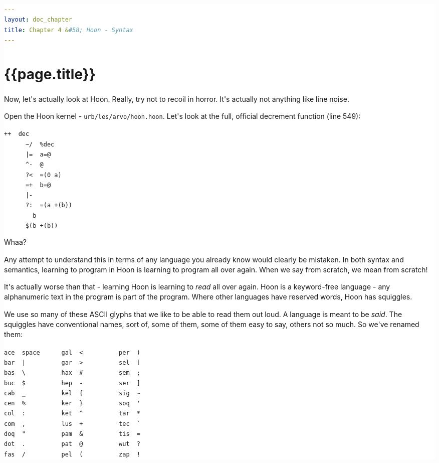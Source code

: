 ```yaml
---
layout: doc_chapter
title: Chapter 4 &#58; Hoon - Syntax
---
```



{{page.title}}
==============================

Now, let's actually look at Hoon.  Really, try not to recoil
in horror.  It's actually not anything like line noise.

Open the Hoon kernel - `urb/les/arvo/hoon.hoon`.  Let's look at
the full, official decrement function (line 549):

	++  dec
          ~/  %dec
          |=  a=@
          ^-  @
          ?<  =(0 a)
          =+  b=@
          |-
          ?:  =(a +(b))
            b
          $(b +(b))

Whaa?

Any attempt to understand this in terms of any language you
already know would clearly be mistaken.  In both syntax and
semantics, learning to program in Hoon is learning to program all
over again.  When we say from scratch, we mean from scratch!

It's actually worse than that - learning Hoon is learning to
_read_ all over again.  Hoon is a keyword-free language - any
alphanumeric text in the program is part of the program.  Where
other languages have reserved words, Hoon has squiggles.

We use so many of these ASCII glyphs that we like to be able
to read them out loud.  A language is meant to be _said_.  The
squiggles have conventional names, sort of, some of them, some of
them easy to say, others not so much.  So we've renamed them:
 
    ace  space      gal  <          per  )
    bar  |          gar  >          sel  [
    bas  \          hax  #          sem  ;
    buc  $          hep  -          ser  ]
    cab  _          kel  {          sig  ~
    cen  %          ker  }          soq  '
    col  :          ket  ^          tar  *
    com  ,          lus  +          tec  `
    doq  "          pam  &          tis  =
    dot  .          pat  @          wut  ?
    fas  /          pel  (          zap  !
